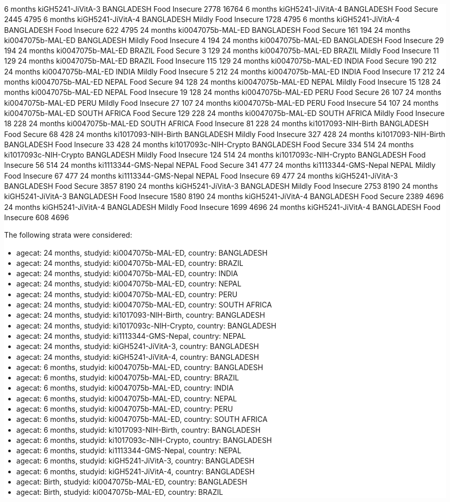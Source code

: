 6 months    kiGH5241-JiVitA-3       BANGLADESH     Food Insecure             2778   16764
6 months    kiGH5241-JiVitA-4       BANGLADESH     Food Secure               2445    4795
6 months    kiGH5241-JiVitA-4       BANGLADESH     Mildly Food Insecure      1728    4795
6 months    kiGH5241-JiVitA-4       BANGLADESH     Food Insecure              622    4795
24 months   ki0047075b-MAL-ED       BANGLADESH     Food Secure                161     194
24 months   ki0047075b-MAL-ED       BANGLADESH     Mildly Food Insecure         4     194
24 months   ki0047075b-MAL-ED       BANGLADESH     Food Insecure               29     194
24 months   ki0047075b-MAL-ED       BRAZIL         Food Secure                  3     129
24 months   ki0047075b-MAL-ED       BRAZIL         Mildly Food Insecure        11     129
24 months   ki0047075b-MAL-ED       BRAZIL         Food Insecure              115     129
24 months   ki0047075b-MAL-ED       INDIA          Food Secure                190     212
24 months   ki0047075b-MAL-ED       INDIA          Mildly Food Insecure         5     212
24 months   ki0047075b-MAL-ED       INDIA          Food Insecure               17     212
24 months   ki0047075b-MAL-ED       NEPAL          Food Secure                 94     128
24 months   ki0047075b-MAL-ED       NEPAL          Mildly Food Insecure        15     128
24 months   ki0047075b-MAL-ED       NEPAL          Food Insecure               19     128
24 months   ki0047075b-MAL-ED       PERU           Food Secure                 26     107
24 months   ki0047075b-MAL-ED       PERU           Mildly Food Insecure        27     107
24 months   ki0047075b-MAL-ED       PERU           Food Insecure               54     107
24 months   ki0047075b-MAL-ED       SOUTH AFRICA   Food Secure                129     228
24 months   ki0047075b-MAL-ED       SOUTH AFRICA   Mildly Food Insecure        18     228
24 months   ki0047075b-MAL-ED       SOUTH AFRICA   Food Insecure               81     228
24 months   ki1017093-NIH-Birth     BANGLADESH     Food Secure                 68     428
24 months   ki1017093-NIH-Birth     BANGLADESH     Mildly Food Insecure       327     428
24 months   ki1017093-NIH-Birth     BANGLADESH     Food Insecure               33     428
24 months   ki1017093c-NIH-Crypto   BANGLADESH     Food Secure                334     514
24 months   ki1017093c-NIH-Crypto   BANGLADESH     Mildly Food Insecure       124     514
24 months   ki1017093c-NIH-Crypto   BANGLADESH     Food Insecure               56     514
24 months   ki1113344-GMS-Nepal     NEPAL          Food Secure                341     477
24 months   ki1113344-GMS-Nepal     NEPAL          Mildly Food Insecure        67     477
24 months   ki1113344-GMS-Nepal     NEPAL          Food Insecure               69     477
24 months   kiGH5241-JiVitA-3       BANGLADESH     Food Secure               3857    8190
24 months   kiGH5241-JiVitA-3       BANGLADESH     Mildly Food Insecure      2753    8190
24 months   kiGH5241-JiVitA-3       BANGLADESH     Food Insecure             1580    8190
24 months   kiGH5241-JiVitA-4       BANGLADESH     Food Secure               2389    4696
24 months   kiGH5241-JiVitA-4       BANGLADESH     Mildly Food Insecure      1699    4696
24 months   kiGH5241-JiVitA-4       BANGLADESH     Food Insecure              608    4696


The following strata were considered:

* agecat: 24 months, studyid: ki0047075b-MAL-ED, country: BANGLADESH
* agecat: 24 months, studyid: ki0047075b-MAL-ED, country: BRAZIL
* agecat: 24 months, studyid: ki0047075b-MAL-ED, country: INDIA
* agecat: 24 months, studyid: ki0047075b-MAL-ED, country: NEPAL
* agecat: 24 months, studyid: ki0047075b-MAL-ED, country: PERU
* agecat: 24 months, studyid: ki0047075b-MAL-ED, country: SOUTH AFRICA
* agecat: 24 months, studyid: ki1017093-NIH-Birth, country: BANGLADESH
* agecat: 24 months, studyid: ki1017093c-NIH-Crypto, country: BANGLADESH
* agecat: 24 months, studyid: ki1113344-GMS-Nepal, country: NEPAL
* agecat: 24 months, studyid: kiGH5241-JiVitA-3, country: BANGLADESH
* agecat: 24 months, studyid: kiGH5241-JiVitA-4, country: BANGLADESH
* agecat: 6 months, studyid: ki0047075b-MAL-ED, country: BANGLADESH
* agecat: 6 months, studyid: ki0047075b-MAL-ED, country: BRAZIL
* agecat: 6 months, studyid: ki0047075b-MAL-ED, country: INDIA
* agecat: 6 months, studyid: ki0047075b-MAL-ED, country: NEPAL
* agecat: 6 months, studyid: ki0047075b-MAL-ED, country: PERU
* agecat: 6 months, studyid: ki0047075b-MAL-ED, country: SOUTH AFRICA
* agecat: 6 months, studyid: ki1017093-NIH-Birth, country: BANGLADESH
* agecat: 6 months, studyid: ki1017093c-NIH-Crypto, country: BANGLADESH
* agecat: 6 months, studyid: ki1113344-GMS-Nepal, country: NEPAL
* agecat: 6 months, studyid: kiGH5241-JiVitA-3, country: BANGLADESH
* agecat: 6 months, studyid: kiGH5241-JiVitA-4, country: BANGLADESH
* agecat: Birth, studyid: ki0047075b-MAL-ED, country: BANGLADESH
* agecat: Birth, studyid: ki0047075b-MAL-ED, country: BRAZIL